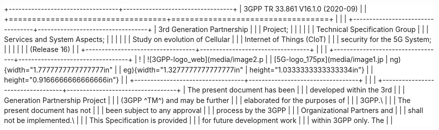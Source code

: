 +----------------------------------+----------------------------------+
| 3GPP TR 33.861 V16.1.0 (2020-09) |                                  |
+==================================+==================================+
|                                  |                                  |
+----------------------------------+----------------------------------+
| 3rd Generation Partnership       |                                  |
| Project;                         |                                  |
|                                  |                                  |
| Technical Specification Group    |                                  |
| Services and System Aspects;     |                                  |
|                                  |                                  |
| Study on evolution of Cellular   |                                  |
| Internet of Things (CIoT)        |                                  |
| security for the 5G System;      |                                  |
|                                  |                                  |
| (Release 16)                     |                                  |
+----------------------------------+----------------------------------+
|                                  |                                  |
+----------------------------------+----------------------------------+
| !                                | ![3GPP-logo\_web](media/image2.p |
| [5G-logo\_175px](media/image1.jp | ng){width="1.7777777777777777in" |
| eg){width="1.3277777777777777in" | height="1.0333333333333334in"}   |
| height="0.9166666666666666in"}   |                                  |
+----------------------------------+----------------------------------+
|                                  |                                  |
+----------------------------------+----------------------------------+
| The present document has been    |                                  |
| developed within the 3rd         |                                  |
| Generation Partnership Project   |                                  |
| (3GPP ^TM^) and may be further   |                                  |
| elaborated for the purposes of   |                                  |
| 3GPP.\                           |                                  |
| The present document has not     |                                  |
| been subject to any approval     |                                  |
| process by the 3GPP              |                                  |
| Organizational Partners and      |                                  |
| shall not be implemented.\       |                                  |
| This Specification is provided   |                                  |
| for future development work      |                                  |
| within 3GPP only. The            |                                  |